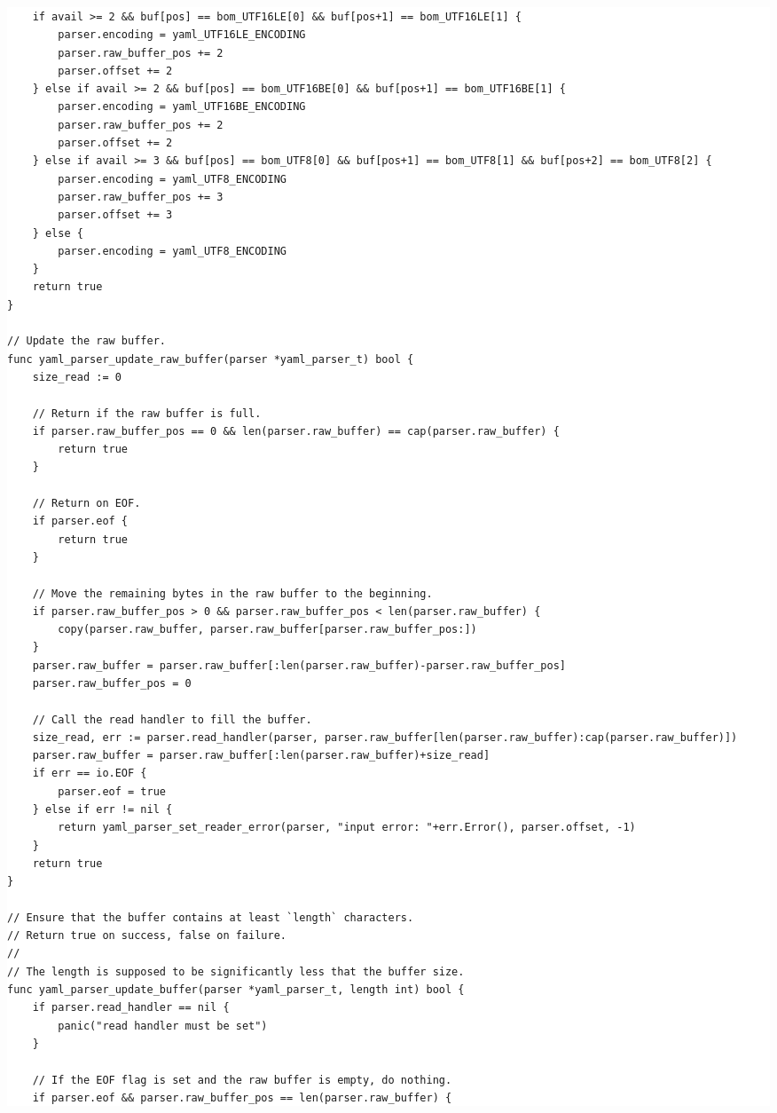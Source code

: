 ```
	if avail >= 2 && buf[pos] == bom_UTF16LE[0] && buf[pos+1] == bom_UTF16LE[1] {
		parser.encoding = yaml_UTF16LE_ENCODING
		parser.raw_buffer_pos += 2
		parser.offset += 2
	} else if avail >= 2 && buf[pos] == bom_UTF16BE[0] && buf[pos+1] == bom_UTF16BE[1] {
		parser.encoding = yaml_UTF16BE_ENCODING
		parser.raw_buffer_pos += 2
		parser.offset += 2
	} else if avail >= 3 && buf[pos] == bom_UTF8[0] && buf[pos+1] == bom_UTF8[1] && buf[pos+2] == bom_UTF8[2] {
		parser.encoding = yaml_UTF8_ENCODING
		parser.raw_buffer_pos += 3
		parser.offset += 3
	} else {
		parser.encoding = yaml_UTF8_ENCODING
	}
	return true
}

// Update the raw buffer.
func yaml_parser_update_raw_buffer(parser *yaml_parser_t) bool {
	size_read := 0

	// Return if the raw buffer is full.
	if parser.raw_buffer_pos == 0 && len(parser.raw_buffer) == cap(parser.raw_buffer) {
		return true
	}

	// Return on EOF.
	if parser.eof {
		return true
	}

	// Move the remaining bytes in the raw buffer to the beginning.
	if parser.raw_buffer_pos > 0 && parser.raw_buffer_pos < len(parser.raw_buffer) {
		copy(parser.raw_buffer, parser.raw_buffer[parser.raw_buffer_pos:])
	}
	parser.raw_buffer = parser.raw_buffer[:len(parser.raw_buffer)-parser.raw_buffer_pos]
	parser.raw_buffer_pos = 0

	// Call the read handler to fill the buffer.
	size_read, err := parser.read_handler(parser, parser.raw_buffer[len(parser.raw_buffer):cap(parser.raw_buffer)])
	parser.raw_buffer = parser.raw_buffer[:len(parser.raw_buffer)+size_read]
	if err == io.EOF {
		parser.eof = true
	} else if err != nil {
		return yaml_parser_set_reader_error(parser, "input error: "+err.Error(), parser.offset, -1)
	}
	return true
}

// Ensure that the buffer contains at least `length` characters.
// Return true on success, false on failure.
//
// The length is supposed to be significantly less that the buffer size.
func yaml_parser_update_buffer(parser *yaml_parser_t, length int) bool {
	if parser.read_handler == nil {
		panic("read handler must be set")
	}

	// If the EOF flag is set and the raw buffer is empty, do nothing.
	if parser.eof && parser.raw_buffer_pos == len(parser.raw_buffer) {
```